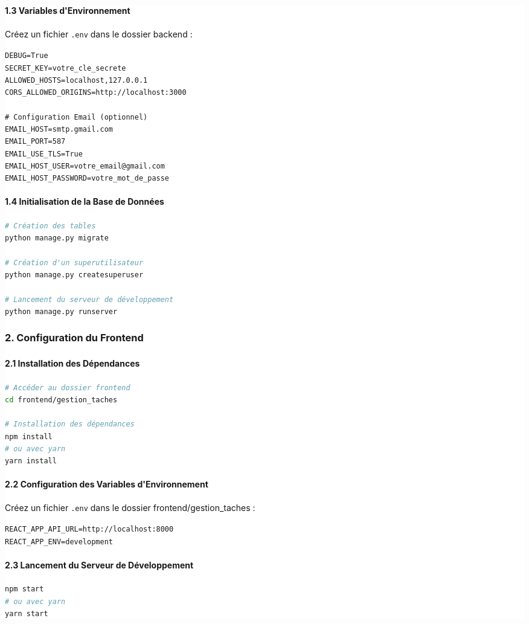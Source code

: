#### 1.3 Variables d'Environnement
Créez un fichier `.env` dans le dossier backend :
```env
DEBUG=True
SECRET_KEY=votre_cle_secrete
ALLOWED_HOSTS=localhost,127.0.0.1
CORS_ALLOWED_ORIGINS=http://localhost:3000

# Configuration Email (optionnel)
EMAIL_HOST=smtp.gmail.com
EMAIL_PORT=587
EMAIL_USE_TLS=True
EMAIL_HOST_USER=votre_email@gmail.com
EMAIL_HOST_PASSWORD=votre_mot_de_passe
```

#### 1.4 Initialisation de la Base de Données
```bash
# Création des tables
python manage.py migrate

# Création d'un superutilisateur
python manage.py createsuperuser

# Lancement du serveur de développement
python manage.py runserver
```

### 2. Configuration du Frontend

#### 2.1 Installation des Dépendances
```bash
# Accéder au dossier frontend
cd frontend/gestion_taches

# Installation des dépendances
npm install
# ou avec yarn
yarn install
```

#### 2.2 Configuration des Variables d'Environnement
Créez un fichier `.env` dans le dossier frontend/gestion_taches :
```env
REACT_APP_API_URL=http://localhost:8000
REACT_APP_ENV=development
```

#### 2.3 Lancement du Serveur de Développement
```bash
npm start
# ou avec yarn
yarn start
```
